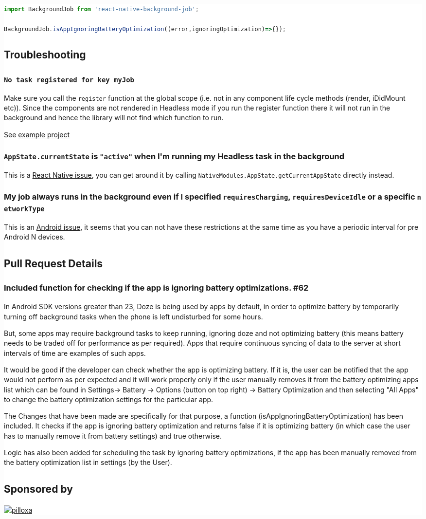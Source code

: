 ```javascript
import BackgroundJob from 'react-native-background-job';

BackgroundJob.isAppIgnoringBatteryOptimization((error,ignoringOptimization)=>{});
```

## Troubleshooting

### `No task registered for key myJob`

Make sure you call the `register` function at the global scope (i.e. not in any component life cycle methods (render, iDidMount etc)). Since the components are not rendered in Headless mode if you run the register function there it will not run in the background and hence the library will not find which function to run.

See [example project](https://github.com/vikeri/react-native-background-job/blob/c0e4bc8e9dd692695169d6c9855d39e2ff917a61/example/index.android.js#L20-L25)

### `AppState.currentState` is `"active"` when I'm running my Headless task in the background

This is a [React Native issue](https://github.com/facebook/react-native/issues/11561), you can get around it by calling `NativeModules.AppState.getCurrentAppState` directly instead.

### My job always runs in the background even if I specified `requiresCharging`, `requiresDeviceIdle` or a specific `networkType`

This is an [Android issue](https://code.google.com/p/android/issues/detail?id=81265), it seems that you can not have these restrictions at the same time as you have a periodic interval for pre Android N devices.

## Pull Request Details

### Included function for checking if the app is ignoring battery optimizations. #62

In Android SDK versions greater than 23, Doze is being used by apps by default, in order to optimize battery by temporarily turning off background tasks when the phone is left undisturbed for some hours.

But, some apps may require background tasks to keep running, ignoring doze and not optimizing battery (this means battery needs to be traded off for performance as per required). Apps that require continuous syncing of data to the server at short intervals of time are examples of such apps.

It would be good if the developer can check whether the app is optimizing battery. If it is, the user can be notified that the app would not perform as per expected and it will work properly only if the user manually removes it from the battery optimizing apps list which can be found in
Settings-> Battery -> Options (button on top right) -> Battery Optimization and then selecting "All Apps" to change the battery optimization settings for the particular app.

The Changes that have been made are specifically for that purpose, a function  (isAppIgnoringBatteryOptimization) has been included. It checks if the app is ignoring battery optimization and returns false if it is optimizing battery (in which case the user has to manually remove it from battery settings) and true otherwise.

Logic has also been added for scheduling the task by ignoring battery optimizations, if the app has been manually removed from the battery optimization list in settings (by the User).

## Sponsored by

[![pilloxa](http://pilloxa.com/images/pilloxa-round-logo.svg)](http://pilloxa.com)
